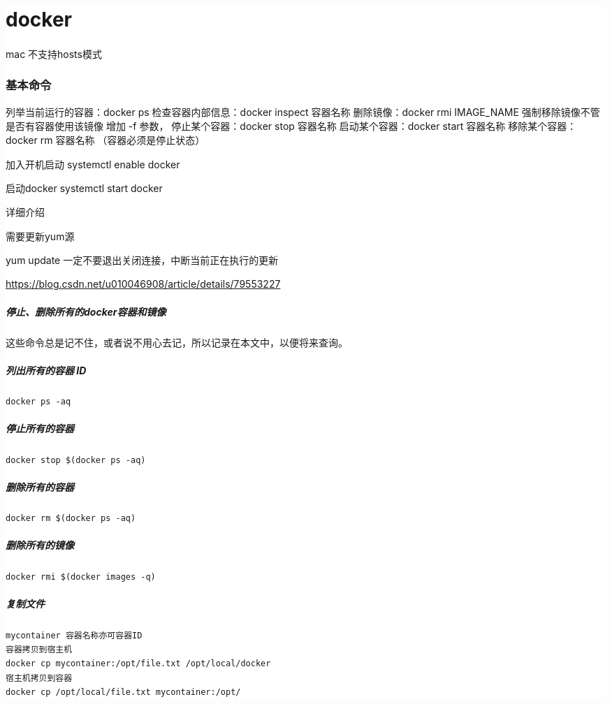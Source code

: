# docker

mac 不支持hosts模式

### 基本命令

列举当前运行的容器：docker ps
检查容器内部信息：docker inspect 容器名称
删除镜像：docker rmi IMAGE_NAME
强制移除镜像不管是否有容器使用该镜像 增加 -f 参数，
停止某个容器：docker stop 容器名称
启动某个容器：docker start 容器名称
移除某个容器： docker rm 容器名称 （容器必须是停止状态）

加入开机启动 systemctl enable docker

启动docker   systemctl start docker

详细介绍

需要更新yum源

yum update   一定不要退出关闭连接，中断当前正在执行的更新

https://blog.csdn.net/u010046908/article/details/79553227

##### 停止、删除所有的docker容器和镜像

这些命令总是记不住，或者说不用心去记，所以记录在本文中，以便将来查询。



##### 列出所有的容器 ID

```
docker ps -aq
```

##### 停止所有的容器

```
docker stop $(docker ps -aq)
```

##### 删除所有的容器

```
docker rm $(docker ps -aq)
```

##### 删除所有的镜像

```
docker rmi $(docker images -q)
```

##### 复制文件

```
mycontainer 容器名称亦可容器ID
容器拷贝到宿主机
docker cp mycontainer:/opt/file.txt /opt/local/docker 
宿主机拷贝到容器
docker cp /opt/local/file.txt mycontainer:/opt/
```

